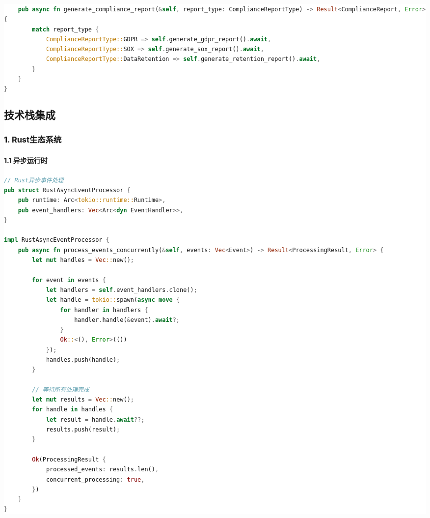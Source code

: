 ```rust
    pub async fn generate_compliance_report(&self, report_type: ComplianceReportType) -> Result<ComplianceReport, Error> {
        match report_type {
            ComplianceReportType::GDPR => self.generate_gdpr_report().await,
            ComplianceReportType::SOX => self.generate_sox_report().await,
            ComplianceReportType::DataRetention => self.generate_retention_report().await,
        }
    }
}
```

## 技术栈集成

### 1. Rust生态系统

#### 1.1 异步运行时

```rust
// Rust异步事件处理
pub struct RustAsyncEventProcessor {
    pub runtime: Arc<tokio::runtime::Runtime>,
    pub event_handlers: Vec<Arc<dyn EventHandler>>,
}

impl RustAsyncEventProcessor {
    pub async fn process_events_concurrently(&self, events: Vec<Event>) -> Result<ProcessingResult, Error> {
        let mut handles = Vec::new();
        
        for event in events {
            let handlers = self.event_handlers.clone();
            let handle = tokio::spawn(async move {
                for handler in handlers {
                    handler.handle(&event).await?;
                }
                Ok::<(), Error>(())
            });
            handles.push(handle);
        }
        
        // 等待所有处理完成
        let mut results = Vec::new();
        for handle in handles {
            let result = handle.await??;
            results.push(result);
        }
        
        Ok(ProcessingResult {
            processed_events: results.len(),
            concurrent_processing: true,
        })
    }
}
```
